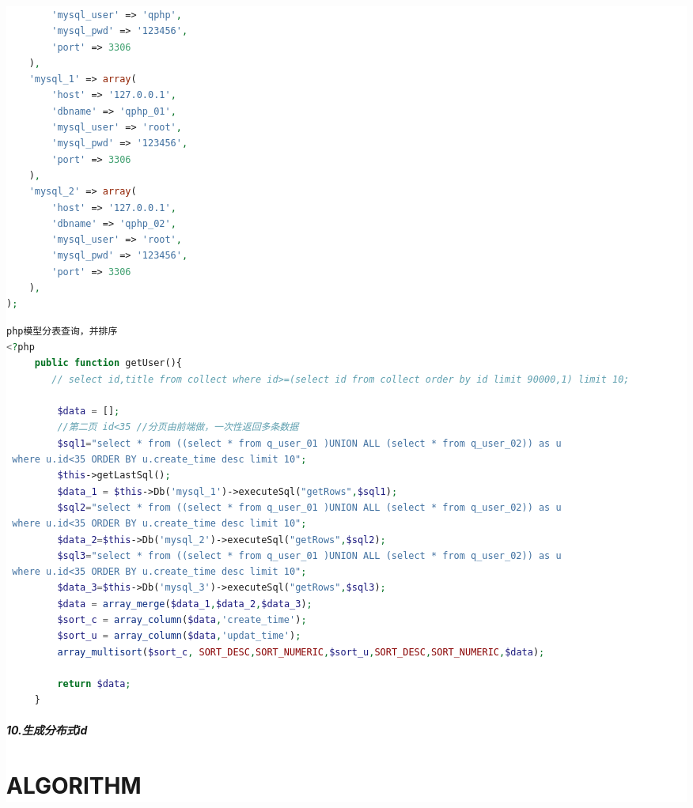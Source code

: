 ```php
        'mysql_user' => 'qphp',
        'mysql_pwd' => '123456',
        'port' => 3306
    ),
    'mysql_1' => array(
        'host' => '127.0.0.1',
        'dbname' => 'qphp_01',
        'mysql_user' => 'root',
        'mysql_pwd' => '123456',
        'port' => 3306
    ),
    'mysql_2' => array(
        'host' => '127.0.0.1',
        'dbname' => 'qphp_02',
        'mysql_user' => 'root',
        'mysql_pwd' => '123456',
        'port' => 3306
    ),
);
```
```php
php模型分表查询，并排序
<?php
     public function getUser(){
        // select id,title from collect where id>=(select id from collect order by id limit 90000,1) limit 10;
 
         $data = [];
         //第二页 id<35 //分页由前端做，一次性返回多条数据
         $sql1="select * from ((select * from q_user_01 )UNION ALL (select * from q_user_02)) as u
 where u.id<35 ORDER BY u.create_time desc limit 10";
         $this->getLastSql();
         $data_1 = $this->Db('mysql_1')->executeSql("getRows",$sql1);
         $sql2="select * from ((select * from q_user_01 )UNION ALL (select * from q_user_02)) as u
 where u.id<35 ORDER BY u.create_time desc limit 10";
         $data_2=$this->Db('mysql_2')->executeSql("getRows",$sql2);
         $sql3="select * from ((select * from q_user_01 )UNION ALL (select * from q_user_02)) as u
 where u.id<35 ORDER BY u.create_time desc limit 10";
         $data_3=$this->Db('mysql_3')->executeSql("getRows",$sql3);
         $data = array_merge($data_1,$data_2,$data_3);
         $sort_c = array_column($data,'create_time');
         $sort_u = array_column($data,'updat_time');
         array_multisort($sort_c, SORT_DESC,SORT_NUMERIC,$sort_u,SORT_DESC,SORT_NUMERIC,$data);
 
         return $data;
     }
```
##### 10.生成分布式id 
# ALGORITHM
